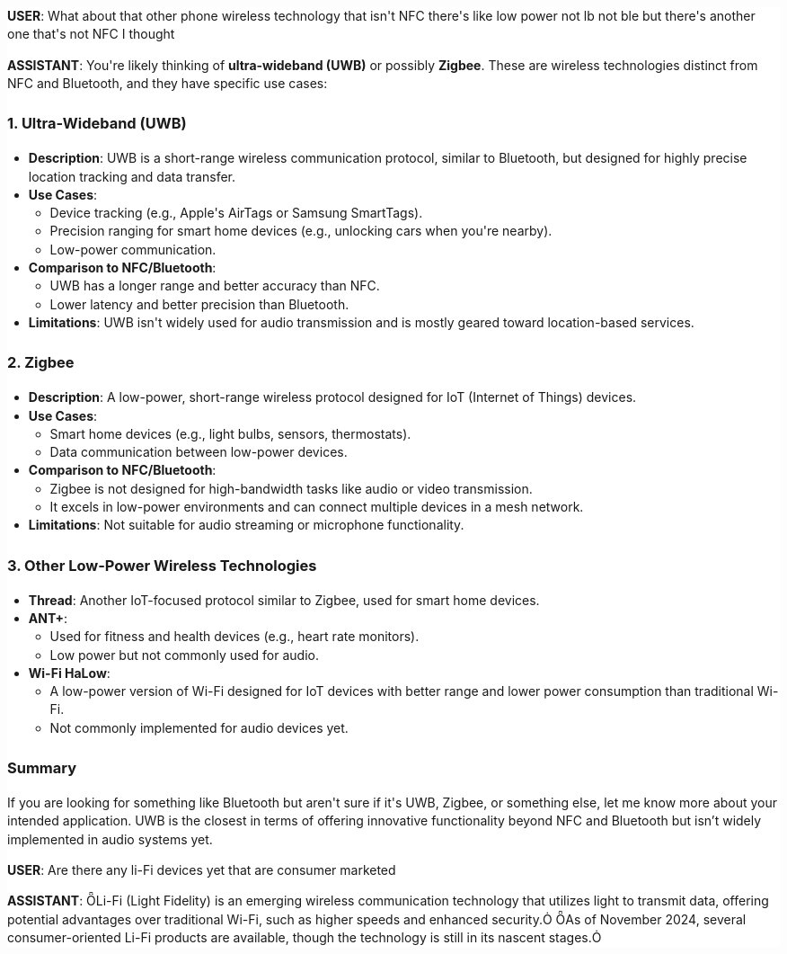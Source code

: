 **USER**: What about that other phone wireless technology that isn't NFC there's like low power not lb not ble but there's another one that's not NFC I thought

**ASSISTANT**: You're likely thinking of **ultra-wideband (UWB)** or possibly **Zigbee**. These are wireless technologies distinct from NFC and Bluetooth, and they have specific use cases:

### 1. **Ultra-Wideband (UWB)**
   - **Description**: UWB is a short-range wireless communication protocol, similar to Bluetooth, but designed for highly precise location tracking and data transfer.
   - **Use Cases**: 
     - Device tracking (e.g., Apple's AirTags or Samsung SmartTags).
     - Precision ranging for smart home devices (e.g., unlocking cars when you're nearby).
     - Low-power communication.
   - **Comparison to NFC/Bluetooth**:
     - UWB has a longer range and better accuracy than NFC.
     - Lower latency and better precision than Bluetooth.
   - **Limitations**: UWB isn't widely used for audio transmission and is mostly geared toward location-based services.

### 2. **Zigbee**
   - **Description**: A low-power, short-range wireless protocol designed for IoT (Internet of Things) devices.
   - **Use Cases**:
     - Smart home devices (e.g., light bulbs, sensors, thermostats).
     - Data communication between low-power devices.
   - **Comparison to NFC/Bluetooth**:
     - Zigbee is not designed for high-bandwidth tasks like audio or video transmission.
     - It excels in low-power environments and can connect multiple devices in a mesh network.
   - **Limitations**: Not suitable for audio streaming or microphone functionality.

### 3. **Other Low-Power Wireless Technologies**
   - **Thread**: Another IoT-focused protocol similar to Zigbee, used for smart home devices.
   - **ANT+**:
     - Used for fitness and health devices (e.g., heart rate monitors).
     - Low power but not commonly used for audio.
   - **Wi-Fi HaLow**:
     - A low-power version of Wi-Fi designed for IoT devices with better range and lower power consumption than traditional Wi-Fi.
     - Not commonly implemented for audio devices yet.

### Summary
If you are looking for something like Bluetooth but aren't sure if it's UWB, Zigbee, or something else, let me know more about your intended application. UWB is the closest in terms of offering innovative functionality beyond NFC and Bluetooth but isn’t widely implemented in audio systems yet.

**USER**: Are there any li-Fi devices yet that are consumer marketed

**ASSISTANT**: Li-Fi (Light Fidelity) is an emerging wireless communication technology that utilizes light to transmit data, offering potential advantages over traditional Wi-Fi, such as higher speeds and enhanced security. As of November 2024, several consumer-oriented Li-Fi products are available, though the technology is still in its nascent stages.
